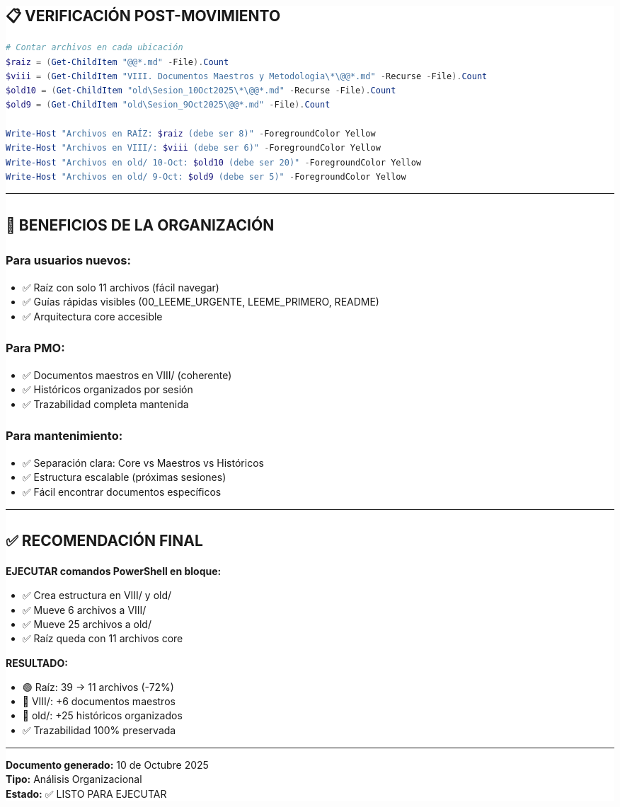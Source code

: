 
## 📋 **VERIFICACIÓN POST-MOVIMIENTO**

```powershell
# Contar archivos en cada ubicación
$raiz = (Get-ChildItem "@@*.md" -File).Count
$viii = (Get-ChildItem "VIII. Documentos Maestros y Metodologia\*\@@*.md" -Recurse -File).Count
$old10 = (Get-ChildItem "old\Sesion_10Oct2025\*\@@*.md" -Recurse -File).Count
$old9 = (Get-ChildItem "old\Sesion_9Oct2025\@@*.md" -File).Count

Write-Host "Archivos en RAÍZ: $raiz (debe ser 8)" -ForegroundColor Yellow
Write-Host "Archivos en VIII/: $viii (debe ser 6)" -ForegroundColor Yellow
Write-Host "Archivos en old/ 10-Oct: $old10 (debe ser 20)" -ForegroundColor Yellow
Write-Host "Archivos en old/ 9-Oct: $old9 (debe ser 5)" -ForegroundColor Yellow
```

---

## 🎉 **BENEFICIOS DE LA ORGANIZACIÓN**

### **Para usuarios nuevos:**
- ✅ Raíz con solo 11 archivos (fácil navegar)
- ✅ Guías rápidas visibles (00_LEEME_URGENTE, LEEME_PRIMERO, README)
- ✅ Arquitectura core accesible

### **Para PMO:**
- ✅ Documentos maestros en VIII/ (coherente)
- ✅ Históricos organizados por sesión
- ✅ Trazabilidad completa mantenida

### **Para mantenimiento:**
- ✅ Separación clara: Core vs Maestros vs Históricos
- ✅ Estructura escalable (próximas sesiones)
- ✅ Fácil encontrar documentos específicos

---

## ✅ **RECOMENDACIÓN FINAL**

**EJECUTAR comandos PowerShell en bloque:**
- ✅ Crea estructura en VIII/ y old/
- ✅ Mueve 6 archivos a VIII/
- ✅ Mueve 25 archivos a old/
- ✅ Raíz queda con 11 archivos core

**RESULTADO:**
- 🟢 Raíz: 39 → 11 archivos (-72%)
- 🔵 VIII/: +6 documentos maestros
- 🔴 old/: +25 históricos organizados
- ✅ Trazabilidad 100% preservada

---

**Documento generado:** 10 de Octubre 2025  
**Tipo:** Análisis Organizacional  
**Estado:** ✅ LISTO PARA EJECUTAR

